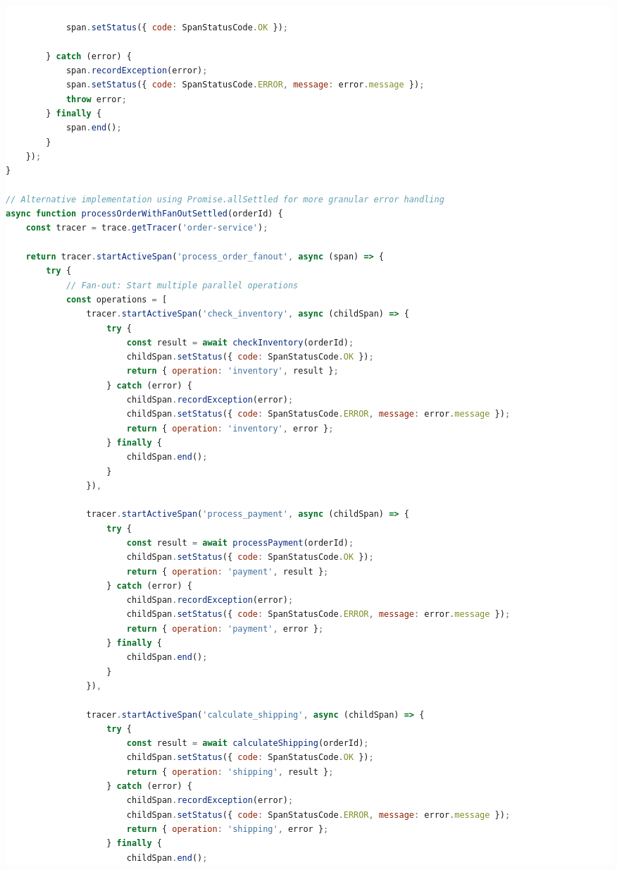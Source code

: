 ```javascript
            
            span.setStatus({ code: SpanStatusCode.OK });
            
        } catch (error) {
            span.recordException(error);
            span.setStatus({ code: SpanStatusCode.ERROR, message: error.message });
            throw error;
        } finally {
            span.end();
        }
    });
}

// Alternative implementation using Promise.allSettled for more granular error handling
async function processOrderWithFanOutSettled(orderId) {
    const tracer = trace.getTracer('order-service');
    
    return tracer.startActiveSpan('process_order_fanout', async (span) => {
        try {
            // Fan-out: Start multiple parallel operations
            const operations = [
                tracer.startActiveSpan('check_inventory', async (childSpan) => {
                    try {
                        const result = await checkInventory(orderId);
                        childSpan.setStatus({ code: SpanStatusCode.OK });
                        return { operation: 'inventory', result };
                    } catch (error) {
                        childSpan.recordException(error);
                        childSpan.setStatus({ code: SpanStatusCode.ERROR, message: error.message });
                        return { operation: 'inventory', error };
                    } finally {
                        childSpan.end();
                    }
                }),
                
                tracer.startActiveSpan('process_payment', async (childSpan) => {
                    try {
                        const result = await processPayment(orderId);
                        childSpan.setStatus({ code: SpanStatusCode.OK });
                        return { operation: 'payment', result };
                    } catch (error) {
                        childSpan.recordException(error);
                        childSpan.setStatus({ code: SpanStatusCode.ERROR, message: error.message });
                        return { operation: 'payment', error };
                    } finally {
                        childSpan.end();
                    }
                }),
                
                tracer.startActiveSpan('calculate_shipping', async (childSpan) => {
                    try {
                        const result = await calculateShipping(orderId);
                        childSpan.setStatus({ code: SpanStatusCode.OK });
                        return { operation: 'shipping', result };
                    } catch (error) {
                        childSpan.recordException(error);
                        childSpan.setStatus({ code: SpanStatusCode.ERROR, message: error.message });
                        return { operation: 'shipping', error };
                    } finally {
                        childSpan.end();
```